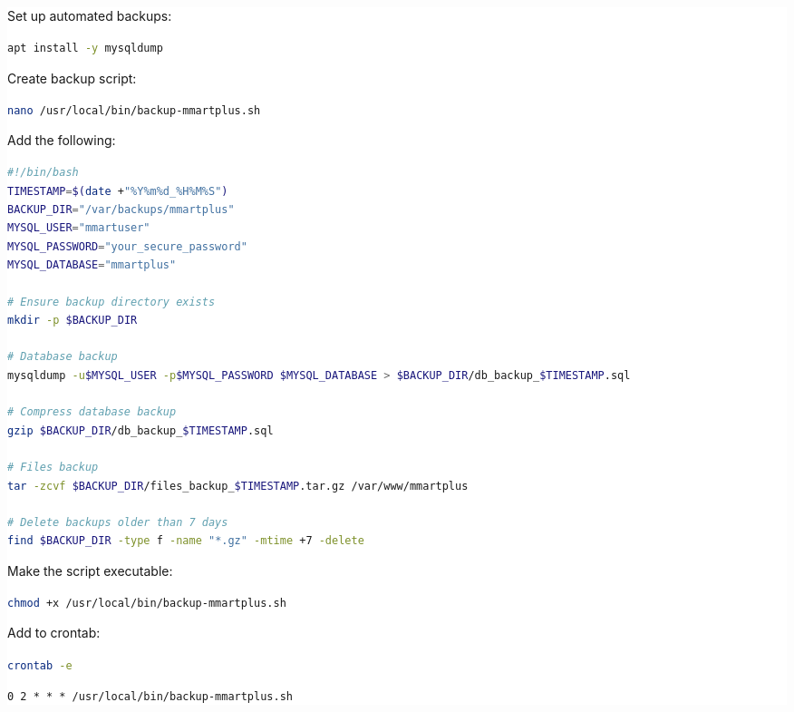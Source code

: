 Set up automated backups:

```bash
apt install -y mysqldump
```

Create backup script:

```bash
nano /usr/local/bin/backup-mmartplus.sh
```

Add the following:

```bash
#!/bin/bash
TIMESTAMP=$(date +"%Y%m%d_%H%M%S")
BACKUP_DIR="/var/backups/mmartplus"
MYSQL_USER="mmartuser"
MYSQL_PASSWORD="your_secure_password"
MYSQL_DATABASE="mmartplus"

# Ensure backup directory exists
mkdir -p $BACKUP_DIR

# Database backup
mysqldump -u$MYSQL_USER -p$MYSQL_PASSWORD $MYSQL_DATABASE > $BACKUP_DIR/db_backup_$TIMESTAMP.sql

# Compress database backup
gzip $BACKUP_DIR/db_backup_$TIMESTAMP.sql

# Files backup
tar -zcvf $BACKUP_DIR/files_backup_$TIMESTAMP.tar.gz /var/www/mmartplus

# Delete backups older than 7 days
find $BACKUP_DIR -type f -name "*.gz" -mtime +7 -delete
```

Make the script executable:

```bash
chmod +x /usr/local/bin/backup-mmartplus.sh
```

Add to crontab:

```bash
crontab -e
```

```
0 2 * * * /usr/local/bin/backup-mmartplus.sh
```
